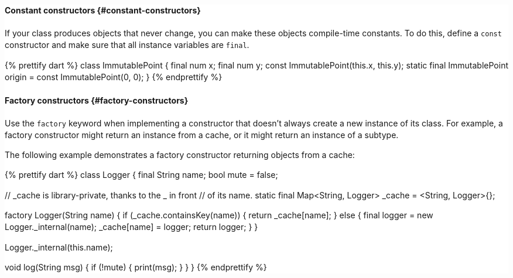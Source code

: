#### Constant constructors {#constant-constructors}

If your class produces objects that never change, you can make these
objects compile-time constants. To do this, define a `const` constructor
and make sure that all instance variables are `final`.


{% prettify dart %}
class ImmutablePoint {
  final num x;
  final num y;
  const ImmutablePoint(this.x, this.y);
  static final ImmutablePoint origin =
      const ImmutablePoint(0, 0);
}
{% endprettify %}

#### Factory constructors {#factory-constructors}

Use the `factory` keyword when implementing a constructor that doesn’t
always create a new instance of its class. For example, a factory
constructor might return an instance from a cache, or it might return an
instance of a subtype.

The following example demonstrates a factory constructor returning
objects from a cache:


{% prettify dart %}
class Logger {
  final String name;
  bool mute = false;

  // _cache is library-private, thanks to the _ in front
  // of its name.
  static final Map<String, Logger> _cache =
      <String, Logger>{};

  factory Logger(String name) {
    if (_cache.containsKey(name)) {
      return _cache[name];
    } else {
      final logger = new Logger._internal(name);
      _cache[name] = logger;
      return logger;
    }
  }

  Logger._internal(this.name);

  void log(String msg) {
    if (!mute) {
      print(msg);
    }
  }
}
{% endprettify %}

